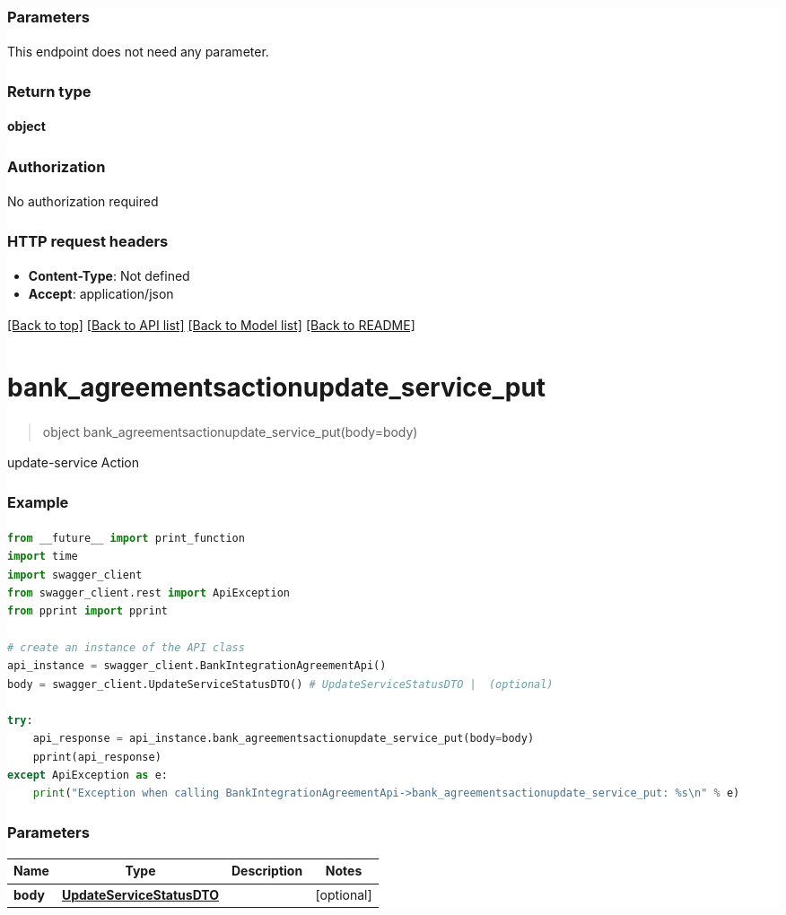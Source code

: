 ### Parameters
This endpoint does not need any parameter.

### Return type

**object**

### Authorization

No authorization required

### HTTP request headers

 - **Content-Type**: Not defined
 - **Accept**: application/json

[[Back to top]](#) [[Back to API list]](../README.md#documentation-for-api-endpoints) [[Back to Model list]](../README.md#documentation-for-models) [[Back to README]](../README.md)

# **bank_agreementsactionupdate_service_put**
> object bank_agreementsactionupdate_service_put(body=body)



update-service Action

### Example
```python
from __future__ import print_function
import time
import swagger_client
from swagger_client.rest import ApiException
from pprint import pprint

# create an instance of the API class
api_instance = swagger_client.BankIntegrationAgreementApi()
body = swagger_client.UpdateServiceStatusDTO() # UpdateServiceStatusDTO |  (optional)

try:
    api_response = api_instance.bank_agreementsactionupdate_service_put(body=body)
    pprint(api_response)
except ApiException as e:
    print("Exception when calling BankIntegrationAgreementApi->bank_agreementsactionupdate_service_put: %s\n" % e)
```

### Parameters

Name | Type | Description  | Notes
------------- | ------------- | ------------- | -------------
 **body** | [**UpdateServiceStatusDTO**](UpdateServiceStatusDTO.md)|  | [optional] 
